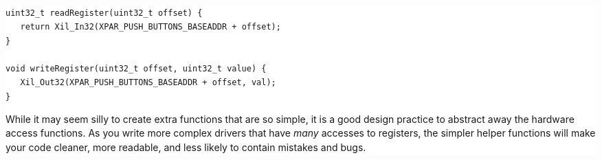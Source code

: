 ```
uint32_t readRegister(uint32_t offset) {
   return Xil_In32(XPAR_PUSH_BUTTONS_BASEADDR + offset);
}

void writeRegister(uint32_t offset, uint32_t value) {
   Xil_Out32(XPAR_PUSH_BUTTONS_BASEADDR + offset, val);
}
```

While it may seem silly to create extra functions that are so simple, it is a good design practice to abstract away the hardware access functions.  As you write more complex drivers that have *many* accesses to registers, the simpler helper functions will make your code cleaner, more readable, and less likely to contain mistakes and bugs.


